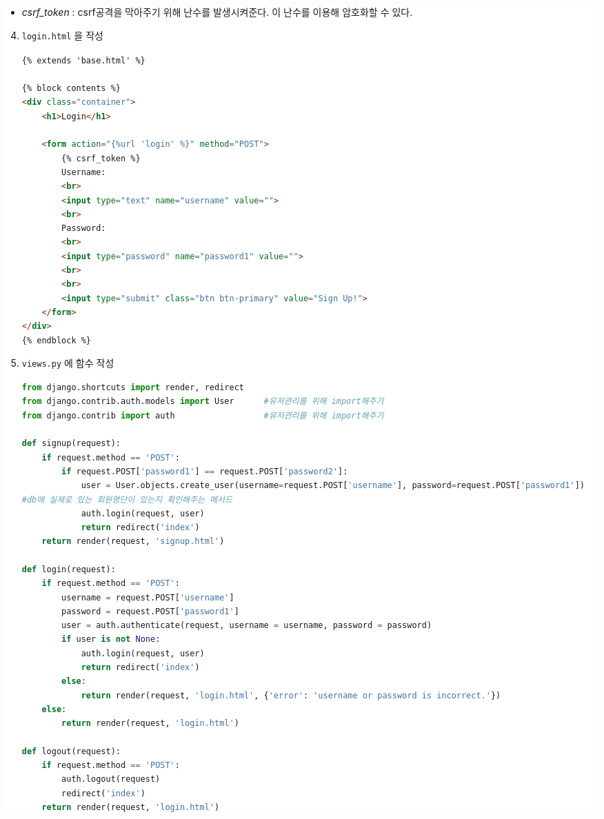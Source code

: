    - *csrf_token* : csrf공격을 막아주기 위해 난수를 발생시켜준다. 이 난수를 이용해 암호화할 수 있다.

4. `login.html` 을 작성

   ```html
   {% extends 'base.html' %}
   
   {% block contents %}
   <div class="container">
       <h1>Login</h1>
   
       <form action="{%url 'login' %}" method="POST">
           {% csrf_token %}
           Username:
           <br>
           <input type="text" name="username" value="">
           <br>
           Password:
           <br>
           <input type="password" name="password1" value="">
           <br>
           <br>
           <input type="submit" class="btn btn-primary" value="Sign Up!">
       </form>
   </div>
   {% endblock %}
   ```

5. `views.py` 에 함수 작성

   ```python
   from django.shortcuts import render, redirect
   from django.contrib.auth.models import User		#유저관리를 위해 import해주기
   from django.contrib import auth					#유저관리를 위해 import해주기
   
   def signup(request):
       if request.method == 'POST':
           if request.POST['password1'] == request.POST['password2']:
               user = User.objects.create_user(username=request.POST['username'], password=request.POST['password1'])  #db에 실제로 있는 회원명단이 있는지 확인해주는 메서드
               auth.login(request, user)
               return redirect('index')
       return render(request, 'signup.html')
   
   def login(request):
       if request.method == 'POST':
           username = request.POST['username']
           password = request.POST['password1']
           user = auth.authenticate(request, username = username, password = password)
           if user is not None:
               auth.login(request, user)
               return redirect('index')
           else:
               return render(request, 'login.html', {'error': 'username or password is incorrect.'})
       else:
           return render(request, 'login.html')
   
   def logout(request):
       if request.method == 'POST':
           auth.logout(request)
           redirect('index')
       return render(request, 'login.html')
   ```
